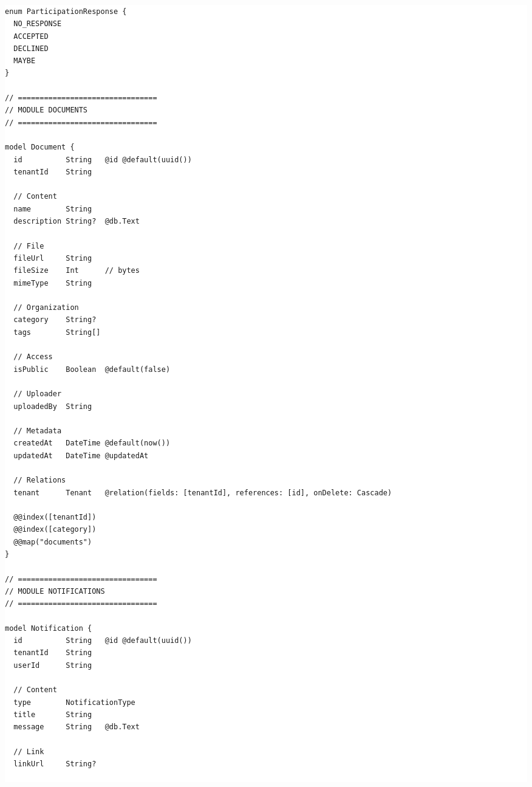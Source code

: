 ```prisma
enum ParticipationResponse {
  NO_RESPONSE
  ACCEPTED
  DECLINED
  MAYBE
}

// ================================
// MODULE DOCUMENTS
// ================================

model Document {
  id          String   @id @default(uuid())
  tenantId    String
  
  // Content
  name        String
  description String?  @db.Text
  
  // File
  fileUrl     String
  fileSize    Int      // bytes
  mimeType    String
  
  // Organization
  category    String?
  tags        String[]
  
  // Access
  isPublic    Boolean  @default(false)
  
  // Uploader
  uploadedBy  String
  
  // Metadata
  createdAt   DateTime @default(now())
  updatedAt   DateTime @updatedAt
  
  // Relations
  tenant      Tenant   @relation(fields: [tenantId], references: [id], onDelete: Cascade)
  
  @@index([tenantId])
  @@index([category])
  @@map("documents")
}

// ================================
// MODULE NOTIFICATIONS
// ================================

model Notification {
  id          String   @id @default(uuid())
  tenantId    String
  userId      String
  
  // Content
  type        NotificationType
  title       String
  message     String   @db.Text
  
  // Link
  linkUrl     String?
  
```